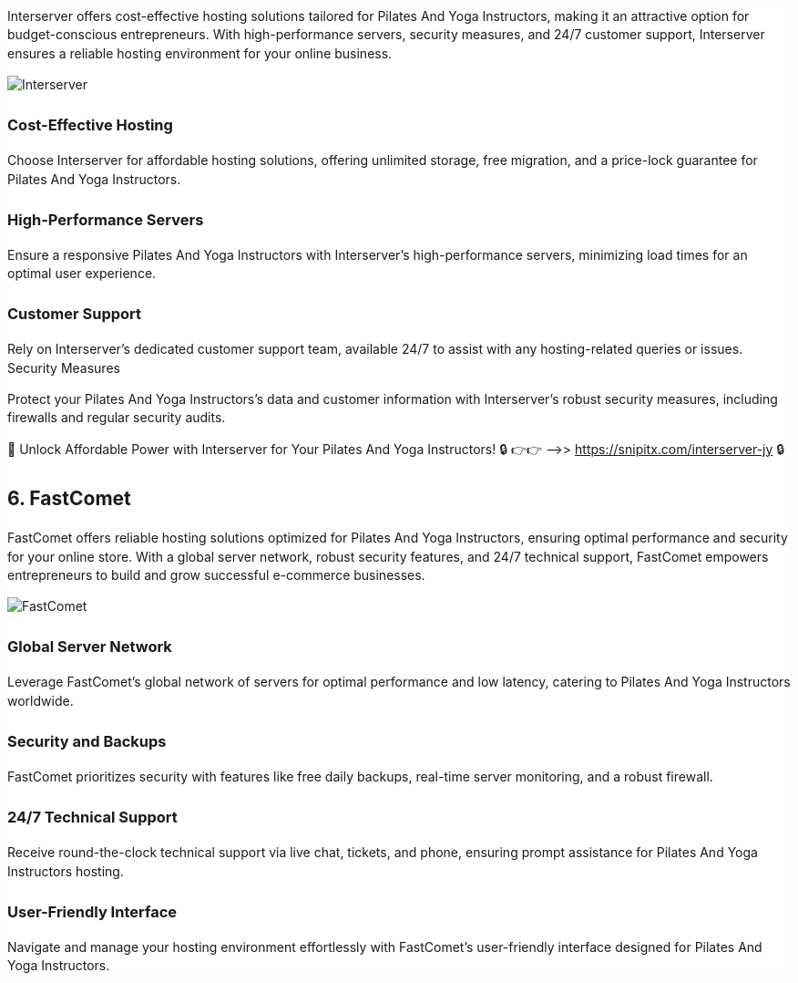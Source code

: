 Interserver offers cost-effective hosting solutions tailored for Pilates And Yoga Instructors, making it an attractive option for budget-conscious entrepreneurs. With high-performance servers, security measures, and 24/7 customer support, Interserver ensures a reliable hosting environment for your online business.

![Interserver](https://i.imgur.com/OM5dOEW.jpeg "Interserver Hosting")

### Cost-Effective Hosting
Choose Interserver for affordable hosting solutions, offering unlimited storage, free migration, and a price-lock guarantee for Pilates And Yoga Instructors.

### High-Performance Servers
Ensure a responsive Pilates And Yoga Instructors with Interserver’s high-performance servers, minimizing load times for an optimal user experience.

### Customer Support
Rely on Interserver’s dedicated customer support team, available 24/7 to assist with any hosting-related queries or issues.
Security Measures

Protect your Pilates And Yoga Instructors’s data and customer information with Interserver’s robust security measures, including firewalls and regular security audits.

💸 Unlock Affordable Power with Interserver for Your Pilates And Yoga Instructors! 🔒
👉👉 -->> https://snipitx.com/interserver-jy 🔒

## 6. FastComet

FastComet offers reliable hosting solutions optimized for Pilates And Yoga Instructors, ensuring optimal performance and security for your online store. With a global server network, robust security features, and 24/7 technical support, FastComet empowers entrepreneurs to build and grow successful e-commerce businesses.

![FastComet](https://i.imgur.com/7qgXuWp.png "FastComet Hosting")

### Global Server Network
Leverage FastComet’s global network of servers for optimal performance and low latency, catering to Pilates And Yoga Instructors worldwide.

### Security and Backups
FastComet prioritizes security with features like free daily backups, real-time server monitoring, and a robust firewall.

### 24/7 Technical Support
Receive round-the-clock technical support via live chat, tickets, and phone, ensuring prompt assistance for Pilates And Yoga Instructors hosting.

### User-Friendly Interface
Navigate and manage your hosting environment effortlessly with FastComet’s user-friendly interface designed for Pilates And Yoga Instructors.
